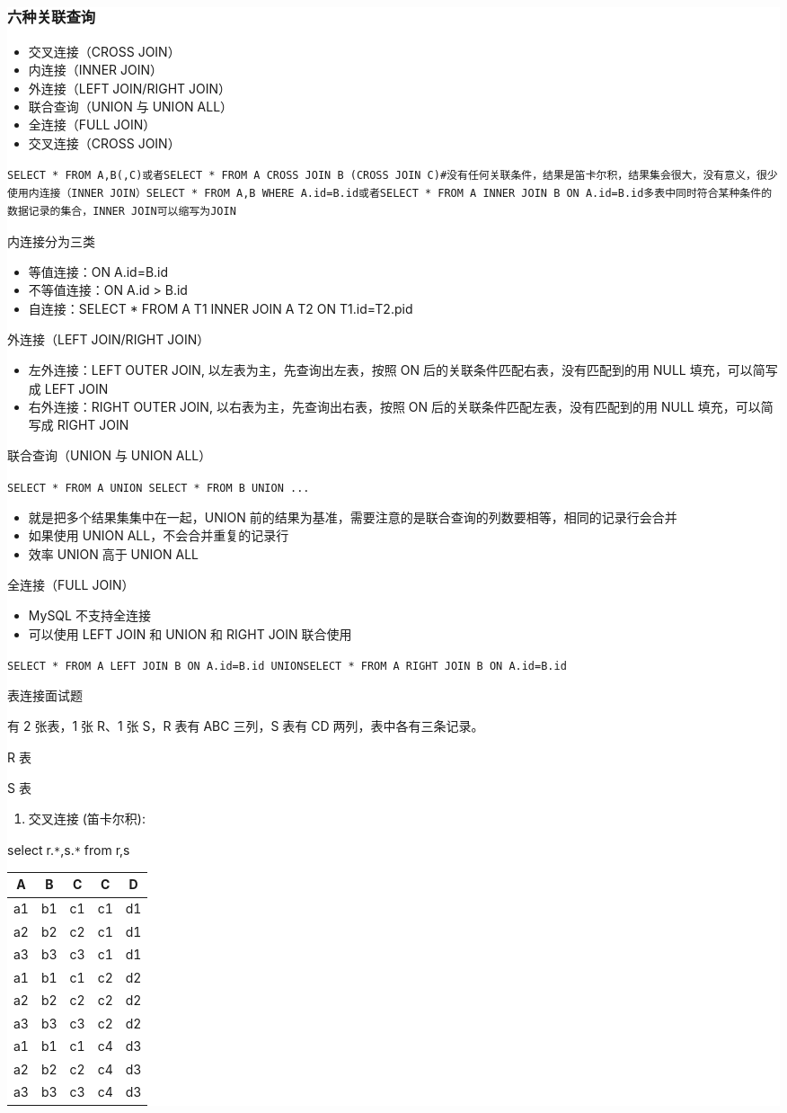 ### 六种关联查询

*   交叉连接（CROSS JOIN）
*   内连接（INNER JOIN）
*   外连接（LEFT JOIN/RIGHT JOIN）
*   联合查询（UNION 与 UNION ALL）
*   全连接（FULL JOIN）
*   交叉连接（CROSS JOIN）

```
SELECT * FROM A,B(,C)或者SELECT * FROM A CROSS JOIN B (CROSS JOIN C)#没有任何关联条件，结果是笛卡尔积，结果集会很大，没有意义，很少使用内连接（INNER JOIN）SELECT * FROM A,B WHERE A.id=B.id或者SELECT * FROM A INNER JOIN B ON A.id=B.id多表中同时符合某种条件的数据记录的集合，INNER JOIN可以缩写为JOIN
```

内连接分为三类

*   等值连接：ON A.id=B.id
*   不等值连接：ON A.id > B.id
*   自连接：SELECT * FROM A T1 INNER JOIN A T2 ON T1.id=T2.pid

外连接（LEFT JOIN/RIGHT JOIN）

*   左外连接：LEFT OUTER JOIN, 以左表为主，先查询出左表，按照 ON 后的关联条件匹配右表，没有匹配到的用 NULL 填充，可以简写成 LEFT JOIN
*   右外连接：RIGHT OUTER JOIN, 以右表为主，先查询出右表，按照 ON 后的关联条件匹配左表，没有匹配到的用 NULL 填充，可以简写成 RIGHT JOIN

联合查询（UNION 与 UNION ALL）

```
SELECT * FROM A UNION SELECT * FROM B UNION ...
```

*   就是把多个结果集集中在一起，UNION 前的结果为基准，需要注意的是联合查询的列数要相等，相同的记录行会合并
*   如果使用 UNION ALL，不会合并重复的记录行
*   效率 UNION 高于 UNION ALL

全连接（FULL JOIN）

*   MySQL 不支持全连接
*   可以使用 LEFT JOIN 和 UNION 和 RIGHT JOIN 联合使用

```
SELECT * FROM A LEFT JOIN B ON A.id=B.id UNIONSELECT * FROM A RIGHT JOIN B ON A.id=B.id
```

表连接面试题

有 2 张表，1 张 R、1 张 S，R 表有 ABC 三列，S 表有 CD 两列，表中各有三条记录。

R 表

S 表

1.  交叉连接 (笛卡尔积):

select r.`*`,s.`*` from r,s

<table><thead><tr><th>A</th><th>B</th><th>C</th><th>C</th><th>D</th></tr></thead><tbody><tr><td>a1</td><td>b1</td><td>c1</td><td>c1</td><td>d1</td></tr><tr><td>a2</td><td>b2</td><td>c2</td><td>c1</td><td>d1</td></tr><tr><td>a3</td><td>b3</td><td>c3</td><td>c1</td><td>d1</td></tr><tr><td>a1</td><td>b1</td><td>c1</td><td>c2</td><td>d2</td></tr><tr><td>a2</td><td>b2</td><td>c2</td><td>c2</td><td>d2</td></tr><tr><td>a3</td><td>b3</td><td>c3</td><td>c2</td><td>d2</td></tr><tr><td>a1</td><td>b1</td><td>c1</td><td>c4</td><td>d3</td></tr><tr><td>a2</td><td>b2</td><td>c2</td><td>c4</td><td>d3</td></tr><tr><td>a3</td><td>b3</td><td>c3</td><td>c4</td><td>d3</td></tr></tbody></table>
